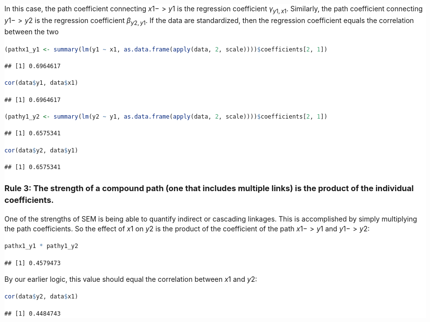 In this case, the path coefficient connecting $x1 -> y1$ is the regression coefficient $\gamma_{y1,x1}$. Similarly, the path coefficient connecting $y1 -> y2$ is the regression coefficient $\beta_{y2,y1}$. If the data are standardized, then  the regression coefficient equals the correlation between the two


```r
(pathx1_y1 <- summary(lm(y1 ~ x1, as.data.frame(apply(data, 2, scale))))$coefficients[2, 1])
```

```
## [1] 0.6964617
```

```r
cor(data$y1, data$x1)
```

```
## [1] 0.6964617
```

```r
(pathy1_y2 <- summary(lm(y2 ~ y1, as.data.frame(apply(data, 2, scale))))$coefficients[2, 1])
```

```
## [1] 0.6575341
```

```r
cor(data$y2, data$y1)
```

```
## [1] 0.6575341
```

### Rule 3: The strength of a compound path (one that includes multiple links) is the product of the individual coefficients.

One of the strengths of SEM is being able to quantify indirect or cascading linkages. This is accomplished by simply multiplying the path coefficients. So the effect of $x1$ on $y2$ is the product of the coefficient of the path $x1 -> y1$ and $y1 -> y2$:


```r
pathx1_y1 * pathy1_y2
```

```
## [1] 0.4579473
```

By our earlier logic, this value should equal the correlation between $x1$ and $y2$:


```r
cor(data$y2, data$x1)
```

```
## [1] 0.4484743
```
